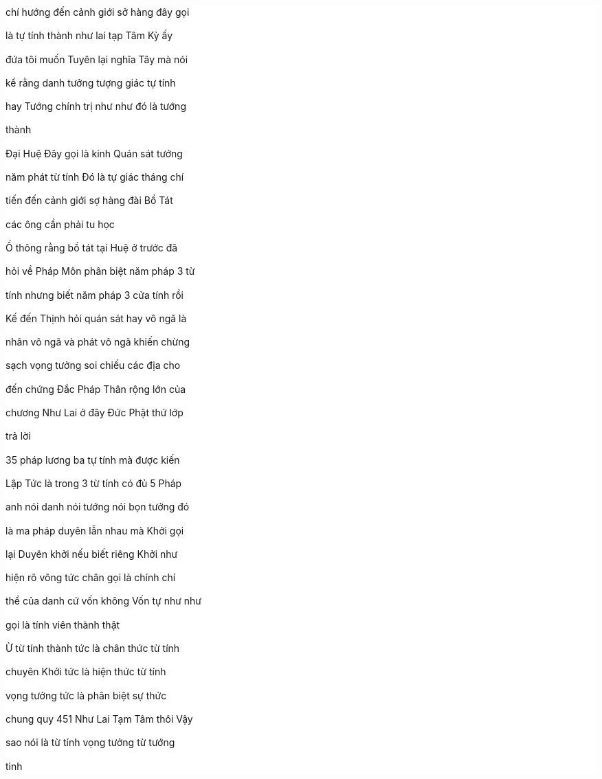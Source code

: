 chí hướng đến cảnh giới sở hàng đây gọi

là tự tính thành như lai tạp Tâm Kỳ ấy

đứa tôi muốn Tuyên lại nghĩa Tây mà nói

kể rằng danh tưởng tượng giác tự tính

hay Tướng chính trị như như đó là tướng

thành

Đại Huệ Đây gọi là kinh Quán sát tướng

năm phát từ tính Đó là tự giác tháng chí

tiến đến cảnh giới sợ hàng đài Bồ Tát

các ông cần phải tu học

Ồ thông rằng bồ tát tại Huệ ở trước đã

hỏi về Pháp Môn phân biệt năm pháp 3 từ

tính nhưng biết năm pháp 3 cửa tính rồi

Kế đến Thịnh hỏi quán sát hay vô ngã là

nhân vô ngã và phát vô ngã khiến chừng

sạch vọng tưởng soi chiếu các địa cho

đến chứng Đắc Pháp Thân rộng lớn của

chương Như Lai ở đây Đức Phật thứ lớp

trả lời

35 pháp lương ba tự tính mà được kiến

Lập Tức là trong 3 từ tính có đủ 5 Pháp

anh nói danh nói tướng nói bọn tưởng đó

là ma pháp duyên lẫn nhau mà Khởi gọi

lại Duyên khởi nếu biết riêng Khởi như

hiện rõ võng tức chân gọi là chính chí

thể của danh cứ vốn không Vốn tự như như

gọi là tính viên thành thật

Ừ từ tính thành tức là chân thức từ tính

chuyên Khởi tức là hiện thức từ tính

vọng tưởng tức là phân biệt sự thức

chung quy 451 Như Lai Tạm Tâm thôi Vậy

sao nói là từ tính vọng tưởng từ tướng

tinh
